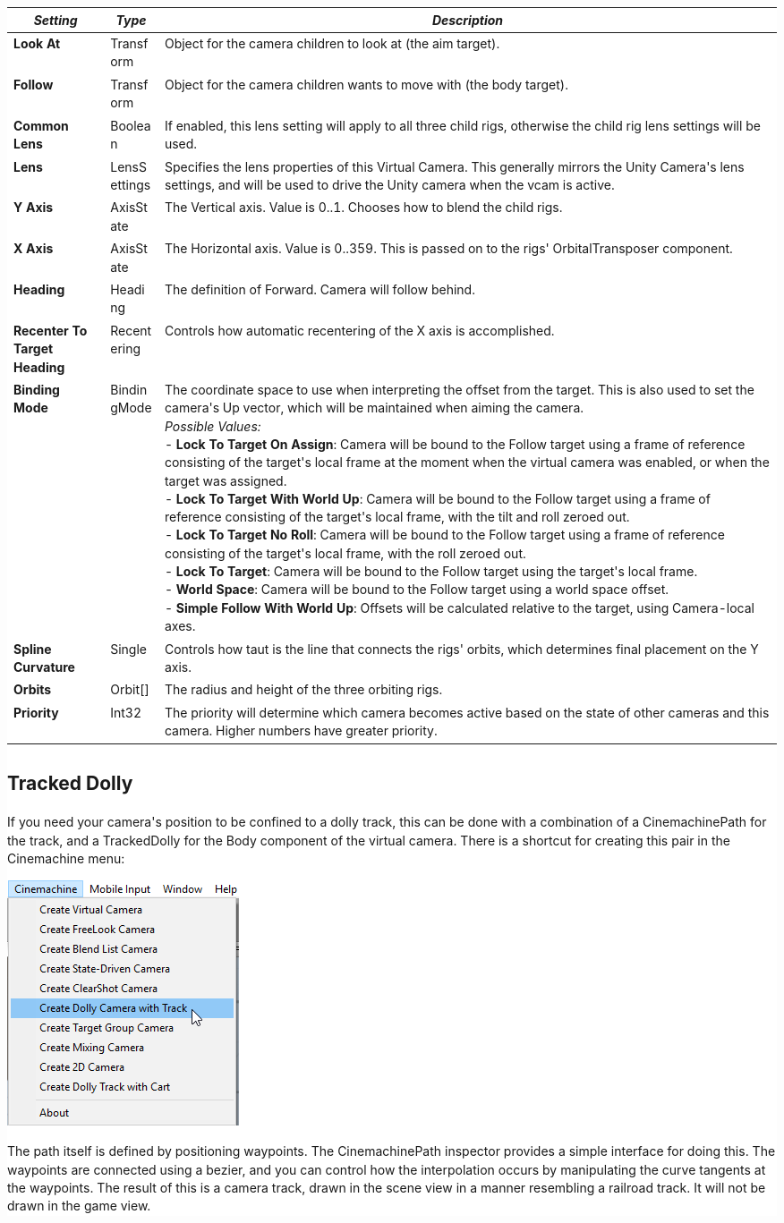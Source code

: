 | _Setting_ | _Type_ | _Description_ |
| --- | --- | --- |
| **Look At** | Transform | Object for the camera children to look at (the aim target). |
| **Follow** | Transform | Object for the camera children wants to move with (the body target). |
| **Common Lens** | Boolean | If enabled, this lens setting will apply to all three child rigs, otherwise the child rig lens settings will be used. |
| **Lens** | LensSettings | Specifies the lens properties of this Virtual Camera.  This generally mirrors the Unity Camera's lens settings, and will be used to drive the Unity camera when the vcam is active. |
| **Y Axis** | AxisState | The Vertical axis.  Value is 0..1.  Chooses how to blend the child rigs. |
| **X Axis** | AxisState | The Horizontal axis.  Value is 0..359.  This is passed on to the rigs' OrbitalTransposer component. |
| **Heading** | Heading | The definition of Forward.  Camera will follow behind. |
| **Recenter To Target Heading** | Recentering | Controls how automatic recentering of the X axis is accomplished. |
| **Binding Mode** | BindingMode | The coordinate space to use when interpreting the offset from the target.  This is also used to set the camera's Up vector, which will be maintained when aiming the camera.<br>_Possible Values:_<br>- **Lock To Target On Assign**: Camera will be bound to the Follow target using a frame of reference consisting of the target's local frame at the moment when the virtual camera was enabled, or when the target was assigned.<br>- **Lock To Target With World Up**: Camera will be bound to the Follow target using a frame of reference consisting of the target's local frame, with the tilt and roll zeroed out.<br>- **Lock To Target No Roll**: Camera will be bound to the Follow target using a frame of reference consisting of the target's local frame, with the roll zeroed out.<br>- **Lock To Target**: Camera will be bound to the Follow target using the target's local frame.<br>- **World Space**: Camera will be bound to the Follow target using a world space offset.<br>- **Simple Follow With World Up**: Offsets will be calculated relative to the target, using Camera-local axes.<br> |
| **Spline Curvature** | Single | Controls how taut is the line that connects the rigs' orbits, which determines final placement on the Y axis. |
| **Orbits** | Orbit[] | The radius and height of the three orbiting rigs. |
| **Priority** | Int32 | The priority will determine which camera becomes active based on the state of other cameras and this camera.  Higher numbers have greater priority. |

## Tracked Dolly
If you need your camera's position to be confined to a dolly track, this can be done with a combination of a CinemachinePath for the track, and a TrackedDolly for the Body component of the virtual camera.  There is a shortcut for creating this pair in the Cinemachine menu:

![Creating a Tracked Dolly Camera](images/TrackedDollyMenu.png)

The path itself is defined by positioning waypoints.  The CinemachinePath inspector provides a simple interface for doing this.  The waypoints are connected using a bezier, and you can control how the interpolation occurs by manipulating the curve tangents at the waypoints.  The result of this is a camera track, drawn in the scene view in a manner resembling a railroad track.  It will not be drawn in the game view.
